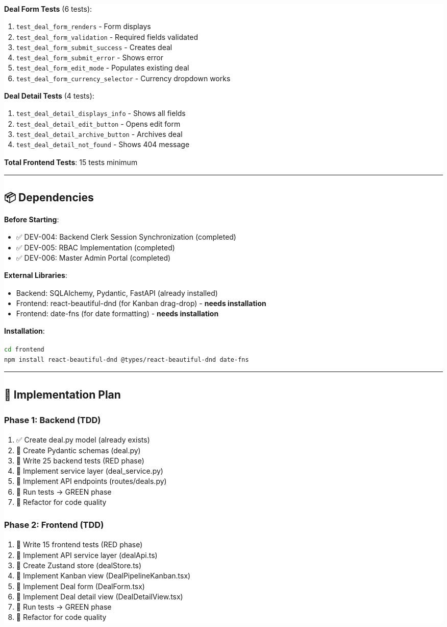 **Deal Form Tests** (6 tests):
1. `test_deal_form_renders` - Form displays
2. `test_deal_form_validation` - Required fields validated
3. `test_deal_form_submit_success` - Creates deal
4. `test_deal_form_submit_error` - Shows error
5. `test_deal_form_edit_mode` - Populates existing deal
6. `test_deal_form_currency_selector` - Currency dropdown works

**Deal Detail Tests** (4 tests):
1. `test_deal_detail_displays_info` - Shows all fields
2. `test_deal_detail_edit_button` - Opens edit form
3. `test_deal_detail_archive_button` - Archives deal
4. `test_deal_detail_not_found` - Shows 404 message

**Total Frontend Tests**: 15 tests minimum

---

## 📦 Dependencies

**Before Starting**:
- ✅ DEV-004: Backend Clerk Session Synchronization (completed)
- ✅ DEV-005: RBAC Implementation (completed)
- ✅ DEV-006: Master Admin Portal (completed)

**External Libraries**:
- Backend: SQLAlchemy, Pydantic, FastAPI (already installed)
- Frontend: react-beautiful-dnd (for Kanban drag-drop) - **needs installation**
- Frontend: date-fns (for date formatting) - **needs installation**

**Installation**:
```bash
cd frontend
npm install react-beautiful-dnd @types/react-beautiful-dnd date-fns
```

---

## 🚀 Implementation Plan

### Phase 1: Backend (TDD)
1. ✅ Create deal.py model (already exists)
2. 🔄 Create Pydantic schemas (deal.py)
3. 🔄 Write 25 backend tests (RED phase)
4. 🔄 Implement service layer (deal_service.py)
5. 🔄 Implement API endpoints (routes/deals.py)
6. 🔄 Run tests → GREEN phase
7. 🔄 Refactor for code quality

### Phase 2: Frontend (TDD)
1. 🔄 Write 15 frontend tests (RED phase)
2. 🔄 Implement API service layer (dealApi.ts)
3. 🔄 Create Zustand store (dealStore.ts)
4. 🔄 Implement Kanban view (DealPipelineKanban.tsx)
5. 🔄 Implement Deal form (DealForm.tsx)
6. 🔄 Implement Deal detail view (DealDetailView.tsx)
7. 🔄 Run tests → GREEN phase
8. 🔄 Refactor for code quality
